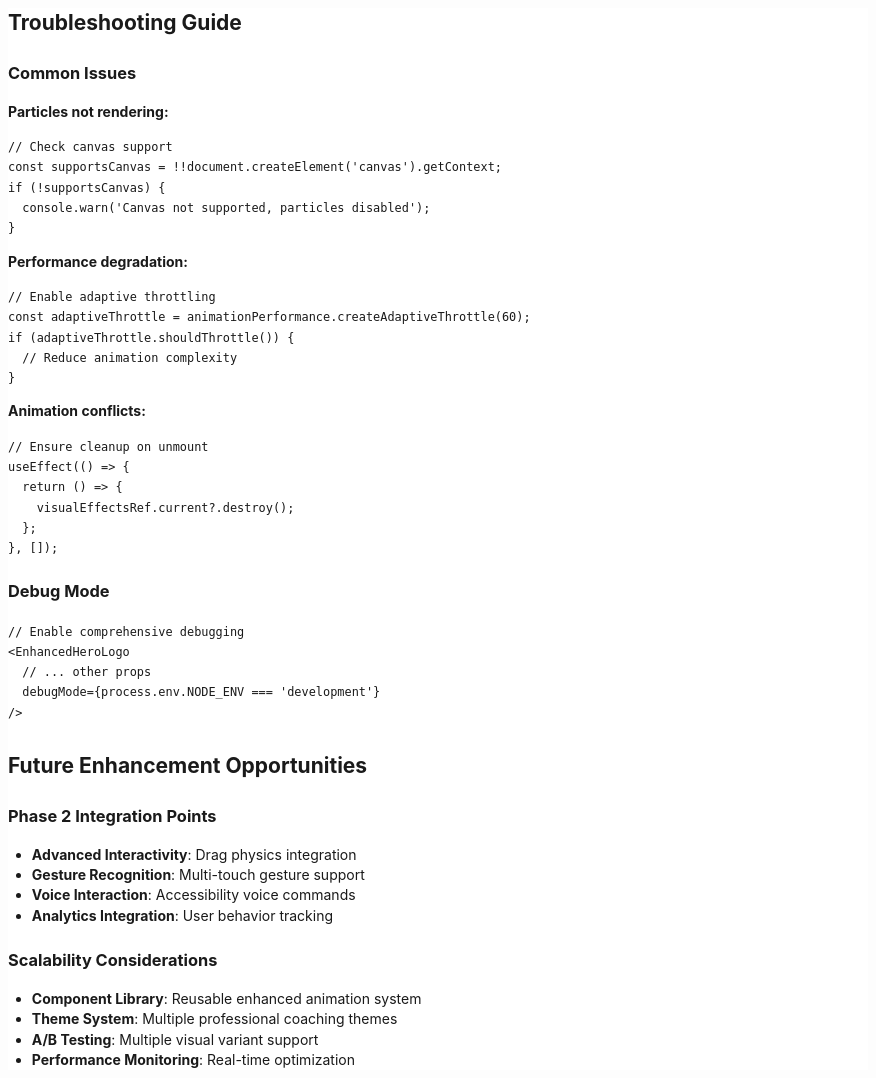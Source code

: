 ## Troubleshooting Guide

### Common Issues

**Particles not rendering:**
```tsx
// Check canvas support
const supportsCanvas = !!document.createElement('canvas').getContext;
if (!supportsCanvas) {
  console.warn('Canvas not supported, particles disabled');
}
```

**Performance degradation:**
```tsx
// Enable adaptive throttling
const adaptiveThrottle = animationPerformance.createAdaptiveThrottle(60);
if (adaptiveThrottle.shouldThrottle()) {
  // Reduce animation complexity
}
```

**Animation conflicts:**
```tsx
// Ensure cleanup on unmount
useEffect(() => {
  return () => {
    visualEffectsRef.current?.destroy();
  };
}, []);
```

### Debug Mode
```tsx
// Enable comprehensive debugging
<EnhancedHeroLogo
  // ... other props
  debugMode={process.env.NODE_ENV === 'development'}
/>
```

## Future Enhancement Opportunities

### Phase 2 Integration Points
- **Advanced Interactivity**: Drag physics integration
- **Gesture Recognition**: Multi-touch gesture support
- **Voice Interaction**: Accessibility voice commands
- **Analytics Integration**: User behavior tracking

### Scalability Considerations
- **Component Library**: Reusable enhanced animation system
- **Theme System**: Multiple professional coaching themes
- **A/B Testing**: Multiple visual variant support
- **Performance Monitoring**: Real-time optimization
